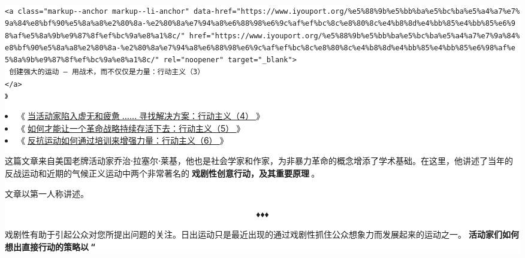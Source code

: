     <a class="markup--anchor markup--li-anchor" data-href="https://www.iyouport.org/%e5%88%9b%e5%bb%ba%e5%bc%ba%e5%a4%a7%e7%9a%84%e8%bf%90%e5%8a%a8%e2%80%8a-%e2%80%8a%e7%94%a8%e6%88%98%e6%9c%af%ef%bc%8c%e8%80%8c%e4%b8%8d%e4%bb%85%e4%bb%85%e6%98%af%e5%8a%9b%e9%87%8f%ef%bc%9a%e8%a1%8c/" href="https://www.iyouport.org/%e5%88%9b%e5%bb%ba%e5%bc%ba%e5%a4%a7%e7%9a%84%e8%bf%90%e5%8a%a8%e2%80%8a-%e2%80%8a%e7%94%a8%e6%88%98%e6%9c%af%ef%bc%8c%e8%80%8c%e4%b8%8d%e4%bb%85%e4%bb%85%e6%98%af%e5%8a%9b%e9%87%8f%ef%bc%9a%e8%a1%8c/" rel="noopener" target="_blank">
     创建强大的运动 — 用战术，而不仅仅是力量：行动主义（3）
    </a>
    》
   </li>
   <li class="graf graf--li">
    《
    <a class="markup--anchor markup--li-anchor" data-href="https://www.iyouport.org/%e5%bd%93%e6%b4%bb%e5%8a%a8%e5%ae%b6%e9%99%b7%e5%85%a5%e8%99%9a%e6%97%a0%e5%92%8c%e7%96%b2%e6%83%ab-%e5%af%bb%e6%89%be%e8%a7%a3%e5%86%b3%e6%96%b9%e6%a1%88%ef%bc%9a%e8%a1%8c/" href="https://www.iyouport.org/%e5%bd%93%e6%b4%bb%e5%8a%a8%e5%ae%b6%e9%99%b7%e5%85%a5%e8%99%9a%e6%97%a0%e5%92%8c%e7%96%b2%e6%83%ab-%e5%af%bb%e6%89%be%e8%a7%a3%e5%86%b3%e6%96%b9%e6%a1%88%ef%bc%9a%e8%a1%8c/" rel="noopener" target="_blank">
     当活动家陷入虚无和疲惫 …… 寻找解决方案：行动主义（4）
    </a>
    》
   </li>
   <li class="graf graf--li">
    《
    <a class="markup--anchor markup--li-anchor" data-href="https://www.iyouport.org/%e5%a6%82%e4%bd%95%e6%89%8d%e8%83%bd%e8%ae%a9%e4%b8%80%e4%b8%aa%e9%9d%a9%e5%91%bd%e6%88%98%e7%95%a5%e6%8c%81%e7%bb%ad%e5%ad%98%e6%b4%bb%e4%b8%8b%e5%8e%bb%ef%bc%9a%e8%a1%8c%e5%8a%a8%e4%b8%bb%e4%b9%89/" href="https://www.iyouport.org/%e5%a6%82%e4%bd%95%e6%89%8d%e8%83%bd%e8%ae%a9%e4%b8%80%e4%b8%aa%e9%9d%a9%e5%91%bd%e6%88%98%e7%95%a5%e6%8c%81%e7%bb%ad%e5%ad%98%e6%b4%bb%e4%b8%8b%e5%8e%bb%ef%bc%9a%e8%a1%8c%e5%8a%a8%e4%b8%bb%e4%b9%89/" rel="noopener" target="_blank">
     如何才能让一个革命战略持续存活下去：行动主义（5）
    </a>
    》
   </li>
   <li class="graf graf--li">
    《
    <a class="markup--anchor markup--li-anchor" data-href="https://www.iyouport.org/%e5%8f%8d%e6%8a%97%e8%bf%90%e5%8a%a8%e5%a6%82%e4%bd%95%e9%80%9a%e8%bf%87%e5%9f%b9%e8%ae%ad%e6%9d%a5%e5%a2%9e%e5%bc%ba%e5%8a%9b%e9%87%8f%ef%bc%9a%e8%a1%8c%e5%8a%a8%e4%b8%bb%e4%b9%89%ef%bc%886%ef%bc%89/" href="https://www.iyouport.org/%e5%8f%8d%e6%8a%97%e8%bf%90%e5%8a%a8%e5%a6%82%e4%bd%95%e9%80%9a%e8%bf%87%e5%9f%b9%e8%ae%ad%e6%9d%a5%e5%a2%9e%e5%bc%ba%e5%8a%9b%e9%87%8f%ef%bc%9a%e8%a1%8c%e5%8a%a8%e4%b8%bb%e4%b9%89%ef%bc%886%ef%bc%89/" rel="noopener" target="_blank">
     反抗运动如何通过培训来增强力量：行动主义（6）
    </a>
    》
   </li>
  </ul>
  <p class="graf graf--p">
   这篇文章来自美国老牌活动家乔治·拉塞尔·莱基，他也是社会学家和作家，为非暴力革命的概念增添了学术基础。在这里，他讲述了当年的反战运动和近期的气候正义运动中两个非常著名的
   <strong class="markup--strong markup--p-strong">
    戏剧性创意行动，及其重要原理
   </strong>
   。
  </p>
  <p class="graf graf--p">
   文章以第一人称讲述。
  </p>
  <p class="graf graf--p" style="text-align: center;">
   ♦️♦️♦️
  </p>
  <p class="graf graf--p">
   戏剧性有助于引起公众对您所提出问题的关注。日出运动只是最近出现的通过戏剧性抓住公众想象力而发展起来的运动之一。
   <strong class="markup--strong markup--p-strong">
    活动家们如何想出直接行动的策略以 “
   </strong>